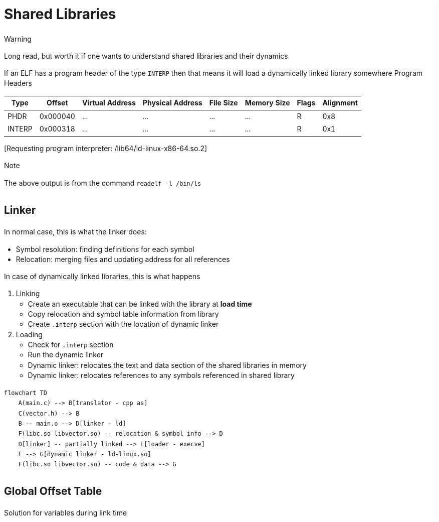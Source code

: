 # Shared Libraries

> [!WARNING]
> Long read, but worth it if one wants to understand shared libraries and their dynamics

If an ELF has a program header of the type `INTERP` then that means it will load a dynamically linked library somewhere
Program Headers

| Type   | Offset   | Virtual Address | Physical Address | File Size | Memory Size | Flags | Alignment |
| ------ | -------- | --------------  | ---------------- | --------- | ----------- | ----- | --------- |
| PHDR   | 0x000040 | ...             | ...              | ...       | ...         | R     | 0x8       |
| INTERP | 0x000318 | ...             | ...              | ...       | ...         | R     | 0x1       |

[Requesting program interpreter: /lib64/ld-linux-x86-64.so.2]

> [!NOTE]
> The above output is from the command `readelf -l /bin/ls`

## Linker
In normal case, this is what the linker does:

- Symbol resolution: finding definitions for each symbol
- Relocation: merging files and updating address for all references

In case of dynamically linked libraries, this is what happens

1. Linking
    - Create an executable that can be linked with the library at **load time**
    - Copy relocation and symbol table information from library
    - Create `.interp` section with the location of dynamic linker
2. Loading
    - Check for `.interp` section
    - Run the dynamic linker
    - Dynamic linker: relocates the text and data section of the shared libraries in memory
    - Dynamic linker: relocates references to any symbols referenced in shared library

```mermaid
flowchart TD
    A(main.c) --> B[translator - cpp as]
    C(vector.h) --> B
    B -- main.o --> D[linker - ld]
    F(libc.so libvector.so) -- relocation & symbol info --> D
    D[linker] -- partially linked --> E[loader - execve]
    E --> G[dynamic linker - ld-linux.so]
    F(libc.so libvector.so) -- code & data --> G
```

## Global Offset Table

Solution for variables during link time
